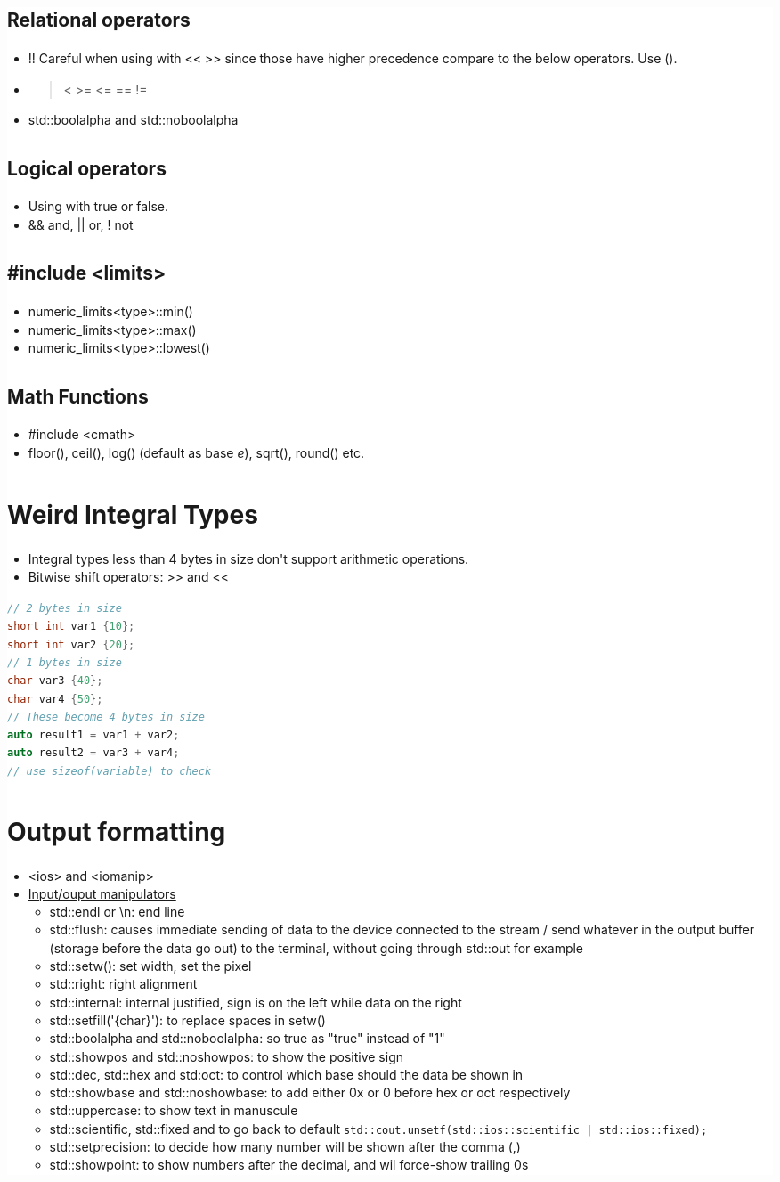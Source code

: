 ## Relational operators
- !! Careful when using with << >> since those have higher precedence compare to the below operators. Use ().
- > < >= <= == !=
- std::boolalpha and std::noboolalpha

## Logical operators
- Using with true or false.
- && and, || or, ! not

## \#include \<limits\>
- numeric_limits\<type\>::min()
- numeric_limits\<type\>::max()
- numeric_limits\<type\>::lowest()

## Math Functions
- \#include \<cmath\>
- floor(), ceil(), log() (default as base *e*), sqrt(), round() etc.


# Weird Integral Types
- Integral types less than 4 bytes in size don't support arithmetic operations.
- Bitwise shift operators: >> and <<
``` cpp
// 2 bytes in size
short int var1 {10};
short int var2 {20};
// 1 bytes in size
char var3 {40};
char var4 {50};
// These become 4 bytes in size
auto result1 = var1 + var2;
auto result2 = var3 + var4;
// use sizeof(variable) to check
```


# Output formatting
- \<ios\> and \<iomanip\>
- [Input/ouput manipulators](https://en.cppreference.com/w/cpp/io/manip)
	- std::endl or \n: end line
	- std::flush: causes immediate sending of data to the device connected to the stream / send whatever in the output buffer (storage before the data go out) to the terminal, without going through std::out for example
	- std::setw(): set width, set the pixel
	- std::right: right alignment
	- std::internal: internal justified, sign is on the left while data on the right
	- std::setfill('{char}'): to replace spaces in setw()
	- std::boolalpha and std::noboolalpha: so true as "true" instead of "1"
	- std::showpos and std::noshowpos: to show the positive sign
	- std::dec, std::hex and std:oct: to control which base should the data be shown in
	- std::showbase and std::noshowbase: to add either 0x or 0 before hex or oct respectively
	- std::uppercase: to show text in manuscule
	- std::scientific, std::fixed and to go back to default `std::cout.unsetf(std::ios::scientific | std::ios::fixed);`
	- std::setprecision: to decide how many number will be shown after the comma (,)
	- std::showpoint: to show numbers after the decimal, and wil force-show trailing 0s

